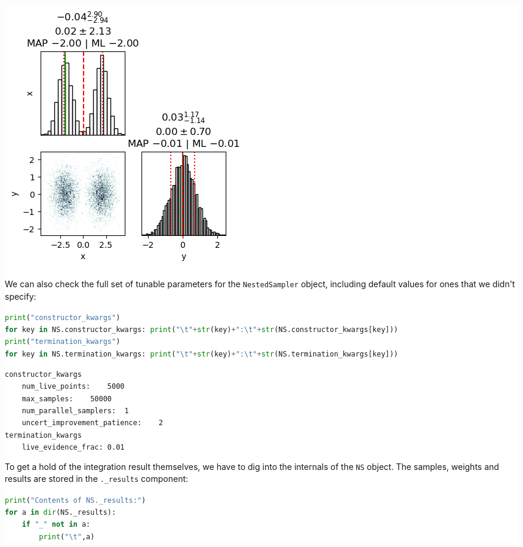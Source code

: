 

    
![png](output_18_2.png)
    


We can also check the full set of tunable parameters for the `NestedSampler` object, including default values for ones that we didn't specify:


```python
print("constructor_kwargs")
for key in NS.constructor_kwargs: print("\t"+str(key)+":\t"+str(NS.constructor_kwargs[key]))
print("termination_kwargs")
for key in NS.termination_kwargs: print("\t"+str(key)+":\t"+str(NS.termination_kwargs[key]))
```

    constructor_kwargs
    	num_live_points:	5000
    	max_samples:	50000
    	num_parallel_samplers:	1
    	uncert_improvement_patience:	2
    termination_kwargs
    	live_evidence_frac:	0.01


To get a hold of the integration result themselves, we have to dig into the internals of the `NS` object. The samples, weights and results are stored in the `._results` component:


```python
print("Contents of NS._results:")
for a in dir(NS._results): 
    if "_" not in a: 
        print("\t",a)
```
